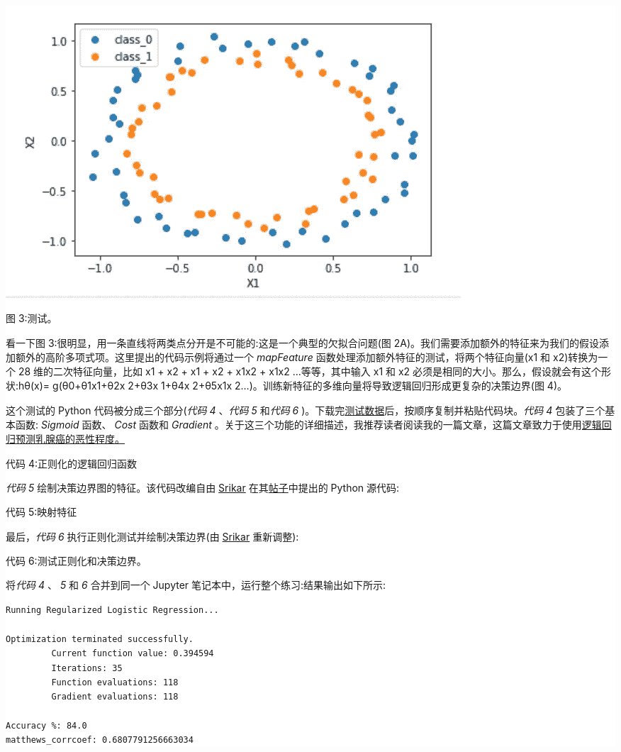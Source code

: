 ![](img/fcd531d5b1b0c55efdc00c406afef86d.png)

图 3:测试。

看一下图 3:很明显，用一条直线将两类点分开是不可能的:这是一个典型的欠拟合问题(图 2A)。我们需要添加额外的特征来为我们的假设添加额外的高阶多项式项。这里提出的代码示例将通过一个 *mapFeature* 函数处理添加额外特征的测试，将两个特征向量(x1 和 x2)转换为一个 28 维的二次特征向量，比如 x1 + x2 + x1 + x2 + x1x2 + x1x2 …等等，其中输入 x1 和 x2 必须是相同的大小。那么，假设就会有这个形状:hθ(x)= g(θ0+θ1x1+θ2x 2+θ3x 1+θ4x 2+θ5x1x 2…)。训练新特征的多维向量将导致逻辑回归形成更复杂的决策边界(图 4)。

这个测试的 Python 代码被分成三个部分(*代码 4* 、*代码 5* 和*代码 6* )。下载完[测试数据](https://github.com/lucazammataro/TDS/blob/master/two_labels_scattered_points.csv)后，按顺序复制并粘贴代码块。*代码 4* 包装了三个基本函数: *Sigmoid* 函数、 *Cost* 函数和 *Gradient* 。关于这三个功能的详细描述，我推荐读者阅读我的一篇文章，这篇文章致力于使用[逻辑回归预测乳腺癌的恶性程度。](/logistic-regression-for-malignancy-prediction-in-cancer-27b1a1960184)

代码 4:正则化的逻辑回归函数

*代码 5* 绘制决策边界图的特征。该代码改编自由 [Srikar](https://medium.com/@srikarplus) 在其[帖子](https://medium.com/analytics-vidhya/python-implementation-of-andrew-ngs-machine-learning-course-part-2-2-dceff1a12a12)中提出的 Python 源代码:

代码 5:映射特征

最后，*代码 6* 执行正则化测试并绘制决策边界(由 [Srikar](https://medium.com/@srikarplus) 重新调整):

代码 6:测试正则化和决策边界。

将*代码 4* 、 *5* 和 *6* 合并到同一个 Jupyter 笔记本中，运行整个练习:结果输出如下所示:

```
Running Regularized Logistic Regression...

Optimization terminated successfully.
         Current function value: 0.394594
         Iterations: 35
         Function evaluations: 118
         Gradient evaluations: 118

Accuracy %: 84.0
matthews_corrcoef: 0.6807791256663034
```
